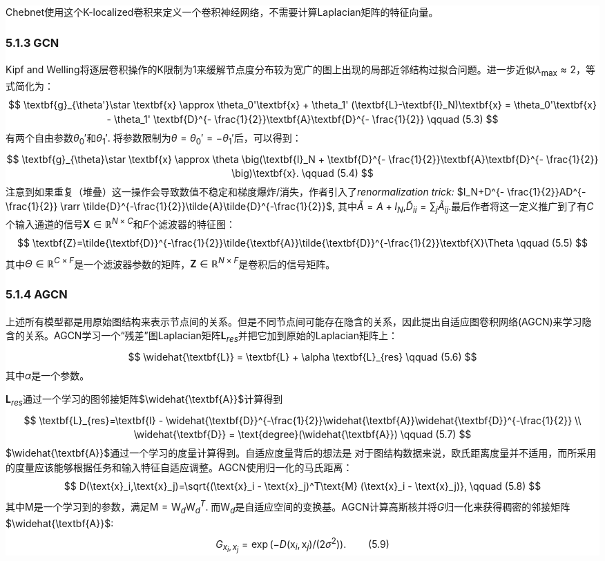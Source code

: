 Chebnet使用这个K-localized卷积来定义一个卷积神经网络，不需要计算Laplacian矩阵的特征向量。

### 5.1.3 GCN

Kipf and Welling将逐层卷积操作的K限制为1来缓解节点度分布较为宽广的图上出现的局部近邻结构过拟合问题。进一步近似$\lambda_{\max}\approx 2$，等式简化为：
$$
\textbf{g}_{\theta'}\star \textbf{x} \approx \theta_0'\textbf{x} + \theta_1' (\textbf{L}-\textbf{I}_N)\textbf{x} = \theta_0'\textbf{x} - \theta_1' \textbf{D}^{- \frac{1}{2}}\textbf{A}\textbf{D}^{- \frac{1}{2}}  \qquad (5.3)
$$
有两个自由参数$\theta_0'$和$\theta_1'$. 将参数限制为$\theta=\theta_0'=-\theta_1'$后，可以得到：
$$
\textbf{g}_{\theta}\star \textbf{x} \approx \theta \big(\textbf{I}_N + \textbf{D}^{- \frac{1}{2}}\textbf{A}\textbf{D}^{- \frac{1}{2}} \big)\textbf{x}. \qquad (5.4)
$$
注意到如果重复（堆叠）这一操作会导致数值不稳定和梯度爆炸/消失，作者引入了*renormalization trick:* $I_N+D^{- \frac{1}{2}}AD^{- \frac{1}{2}} \rarr \tilde{D}^{-\frac{1}{2}}\tilde{A}\tilde{D}^{-\frac{1}{2}}$, 其中$\tilde{A}=A+I_N$,$\tilde{D}_{ii}=\sum_j\tilde{A}_{ij}$.最后作者将这一定义推广到了有$C$个输入通道的信号$\textbf{X}\in \mathbb{R}^{N\times C}$和$F$个滤波器的特征图：
$$
\textbf{Z}=\tilde{\textbf{D}}^{-\frac{1}{2}}\tilde{\textbf{A}}\tilde{\textbf{D}}^{-\frac{1}{2}}\textbf{X}\Theta \qquad (5.5)
$$
其中$\Theta\in \mathbb{R}^{C\times F}$是一个滤波器参数的矩阵，$\textbf{Z}\in \mathbb{R}^{N\times F}$是卷积后的信号矩阵。

### 5.1.4 AGCN

上述所有模型都是用原始图结构来表示节点间的关系。但是不同节点间可能存在隐含的关系，因此提出自适应图卷积网络(AGCN)来学习隐含的关系。AGCN学习一个“残差”图Laplacian矩阵$\textbf{L}_{res}$并把它加到原始的Laplacian矩阵上：
$$
\widehat{\textbf{L}} = \textbf{L} + \alpha \textbf{L}_{res} \qquad (5.6)
$$
其中$\alpha$是一个参数。

$\textbf{L}_{res}$通过一个学习的图邻接矩阵$\widehat{\textbf{A}}$计算得到
$$
\textbf{L}_{res}=\textbf{I} - \widehat{\textbf{D}}^{-\frac{1}{2}}\widehat{\textbf{A}}\widehat{\textbf{D}}^{-\frac{1}{2}} \\
\widehat{\textbf{D}} = \text{degree}(\widehat{\textbf{A}})  \qquad (5.7)
$$
$\widehat{\textbf{A}}$通过一个学习的度量计算得到。自适应度量背后的想法是 对于图结构数据来说，欧氏距离度量并不适用，而所采用的度量应该能够根据任务和输入特征自适应调整。AGCN使用归一化的马氏距离：
$$
D(\text{x}_i,\text{x}_j)=\sqrt{(\text{x}_i - \text{x}_j)^T\text{M} (\text{x}_i - \text{x}_j)}, \qquad (5.8)
$$
其中$\text{M}$是一个学习到的参数，满足$\text{M}=\text{W}_d\text{W}_d^T$. 而$\text{W}_d$是自适应空间的变换基。AGCN计算高斯核并将$G$归一化来获得稠密的邻接矩阵$\widehat{\textbf{A}}$:
$$
G_{x_i,x_j} = \exp{(-D(\text{x}_i, \text{x}_j)/(2\sigma^2))}. \qquad (5.9)
$$
